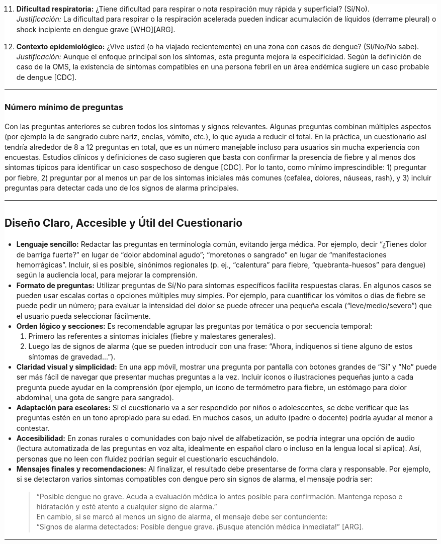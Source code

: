 11. **Dificultad respiratoria:** ¿Tiene dificultad para respirar o nota respiración muy rápida y superficial? (Sí/No).  
    _Justificación:_ La dificultad para respirar o la respiración acelerada pueden indicar acumulación de líquidos (derrame pleural) o shock incipiente en dengue grave [WHO][ARG].

12. **Contexto epidemiológico:** ¿Vive usted (o ha viajado recientemente) en una zona con casos de dengue? (Sí/No/No sabe).  
    _Justificación:_ Aunque el enfoque principal son los síntomas, esta pregunta mejora la especificidad. Según la definición de caso de la OMS, la existencia de síntomas compatibles en una persona febril en un área endémica sugiere un caso probable de dengue [CDC].

---

### Número mínimo de preguntas

Con las preguntas anteriores se cubren todos los síntomas y signos relevantes. Algunas preguntas combinan múltiples aspectos (por ejemplo la de sangrado cubre nariz, encías, vómito, etc.), lo que ayuda a reducir el total. En la práctica, un cuestionario así tendría alrededor de 8 a 12 preguntas en total, que es un número manejable incluso para usuarios sin mucha experiencia con encuestas. Estudios clínicos y definiciones de caso sugieren que basta con confirmar la presencia de fiebre y al menos dos síntomas típicos para identificar un caso sospechoso de dengue [CDC]. Por lo tanto, como mínimo imprescindible: 1) preguntar por fiebre, 2) preguntar por al menos un par de los síntomas iniciales más comunes (cefalea, dolores, náuseas, rash), y 3) incluir preguntas para detectar cada uno de los signos de alarma principales.

---

## Diseño Claro, Accesible y Útil del Cuestionario

- **Lenguaje sencillo:** Redactar las preguntas en terminología común, evitando jerga médica. Por ejemplo, decir “¿Tienes dolor de barriga fuerte?” en lugar de “dolor abdominal agudo”; “moretones o sangrado” en lugar de “manifestaciones hemorrágicas”. Incluir, si es posible, sinónimos regionales (p. ej., “calentura” para fiebre, “quebranta-huesos” para dengue) según la audiencia local, para mejorar la comprensión.
- **Formato de preguntas:** Utilizar preguntas de Sí/No para síntomas específicos facilita respuestas claras. En algunos casos se pueden usar escalas cortas o opciones múltiples muy simples. Por ejemplo, para cuantificar los vómitos o días de fiebre se puede pedir un número; para evaluar la intensidad del dolor se puede ofrecer una pequeña escala (“leve/medio/severo”) que el usuario pueda seleccionar fácilmente.
- **Orden lógico y secciones:** Es recomendable agrupar las preguntas por temática o por secuencia temporal:
  1. Primero las referentes a síntomas iniciales (fiebre y malestares generales).
  2. Luego las de signos de alarma (que se pueden introducir con una frase: “Ahora, indíquenos si tiene alguno de estos síntomas de gravedad...”).
- **Claridad visual y simplicidad:** En una app móvil, mostrar una pregunta por pantalla con botones grandes de “Sí” y “No” puede ser más fácil de navegar que presentar muchas preguntas a la vez. Incluir íconos o ilustraciones pequeñas junto a cada pregunta puede ayudar en la comprensión (por ejemplo, un ícono de termómetro para fiebre, un estómago para dolor abdominal, una gota de sangre para sangrado).
- **Adaptación para escolares:** Si el cuestionario va a ser respondido por niños o adolescentes, se debe verificar que las preguntas estén en un tono apropiado para su edad. En muchos casos, un adulto (padre o docente) podría ayudar al menor a contestar.
- **Accesibilidad:** En zonas rurales o comunidades con bajo nivel de alfabetización, se podría integrar una opción de audio (lectura automatizada de las preguntas en voz alta, idealmente en español claro o incluso en la lengua local si aplica). Así, personas que no leen con fluidez podrían seguir el cuestionario escuchándolo.
- **Mensajes finales y recomendaciones:** Al finalizar, el resultado debe presentarse de forma clara y responsable. Por ejemplo, si se detectaron varios síntomas compatibles con dengue pero sin signos de alarma, el mensaje podría ser:  
  > “Posible dengue no grave. Acuda a evaluación médica lo antes posible para confirmación. Mantenga reposo e hidratación y esté atento a cualquier signo de alarma.”  
  En cambio, si se marcó al menos un signo de alarma, el mensaje debe ser contundente:  
  > “Signos de alarma detectados: Posible dengue grave. ¡Busque atención médica inmediata!” [ARG].

---